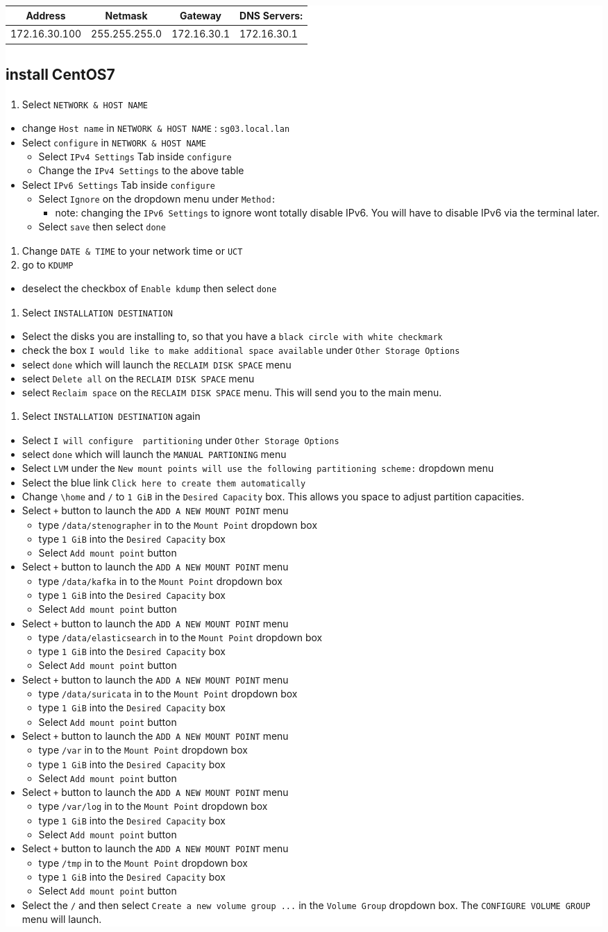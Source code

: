 |Address    | Netmask | Gateway | DNS Servers:|
|---  |---  |---| ---|
|172.16.30.100 | 255.255.255.0 | 172.16.30.1  | 172.16.30.1 |

## install CentOS7
1. Select `NETWORK & HOST NAME`
  - change `Host name` in `NETWORK & HOST NAME` :  `sg03.local.lan`
  - Select `configure` in `NETWORK & HOST NAME`
    - Select `IPv4 Settings` Tab inside `configure`
    - Change the `IPv4 Settings` to the above table
  - Select `IPv6 Settings` Tab inside `configure`
    - Select `Ignore` on the dropdown menu under `Method:`
      - note: changing the `IPv6 Settings` to ignore wont totally disable IPv6. You will have to disable IPv6 via the terminal later.
    - Select `save` then select `done`
1. Change `DATE & TIME`  to your network time or `UCT`
1. go to `KDUMP`
  - deselect the checkbox of `Enable kdump` then select `done`
1. Select `INSTALLATION DESTINATION`
  - Select the disks you are installing to, so that you have a `black circle with white checkmark`
  - check the box `I would like to make additional space available` under `Other Storage Options`
  - select `done` which will launch the `RECLAIM DISK SPACE` menu
  - select `Delete all` on the `RECLAIM DISK SPACE` menu
  - select `Reclaim space` on the `RECLAIM DISK SPACE` menu. This will send you to the main menu.
1. Select `INSTALLATION DESTINATION` again
  - Select `I will configure  partitioning` under `Other Storage Options`
  - select `done` which will launch the `MANUAL PARTIONING` menu
  - Select `LVM` under the `New mount points will use the following partitioning scheme:` dropdown menu
  - Select the blue link `Click here to create them automatically`
  - Change `\home` and `/` to `1 GiB` in the `Desired Capacity` box. This allows you space to adjust partition capacities.
  - Select `+` button to launch the `ADD A NEW MOUNT POINT` menu
    - type `/data/stenographer` in to the `Mount Point` dropdown box
    - type `1 GiB` into the `Desired Capacity` box
    - Select `Add mount point` button
  - Select `+` button to launch the `ADD A NEW MOUNT POINT` menu
    - type `/data/kafka` in to the `Mount Point` dropdown box
    - type `1 GiB` into the `Desired Capacity` box
    - Select `Add mount point` button
  - Select `+` button to launch the `ADD A NEW MOUNT POINT` menu
    - type `/data/elasticsearch` in to the `Mount Point` dropdown box
    - type `1 GiB` into the `Desired Capacity` box
    - Select `Add mount point` button
  - Select `+` button to launch the `ADD A NEW MOUNT POINT` menu
    - type `/data/suricata` in to the `Mount Point` dropdown box
    - type `1 GiB` into the `Desired Capacity` box
    - Select `Add mount point` button
  - Select `+` button to launch the `ADD A NEW MOUNT POINT` menu
      - type `/var` in to the `Mount Point` dropdown box
      - type `1 GiB` into the `Desired Capacity` box
      - Select `Add mount point` button
  - Select `+` button to launch the `ADD A NEW MOUNT POINT` menu
      - type `/var/log` in to the `Mount Point` dropdown box
      - type `1 GiB` into the `Desired Capacity` box
      - Select `Add mount point` button
  - Select `+` button to launch the `ADD A NEW MOUNT POINT` menu
      - type `/tmp` in to the `Mount Point` dropdown box
      - type `1 GiB` into the `Desired Capacity` box
      - Select `Add mount point` button
  - Select the `/` and then select `Create a new volume group ...` in the `Volume Group` dropdown box. The `CONFIGURE VOLUME GROUP` menu will launch.